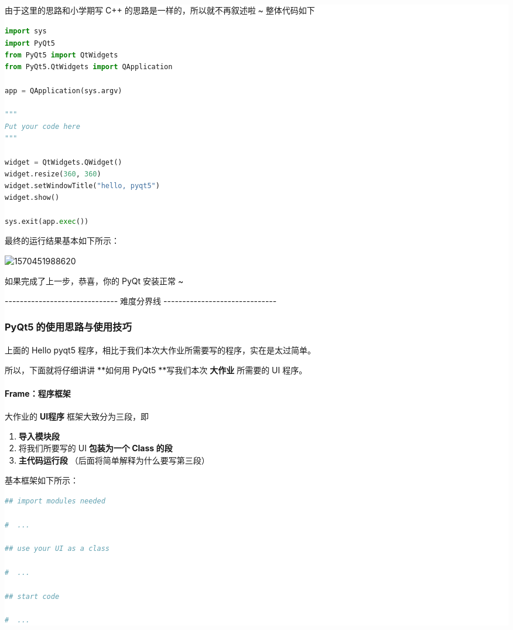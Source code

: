 

由于这里的思路和小学期写 C++ 的思路是一样的，所以就不再叙述啦 ~  整体代码如下

```python
import sys
import PyQt5 
from PyQt5 import QtWidgets 
from PyQt5.QtWidgets import QApplication
 
app = QApplication(sys.argv)

"""
Put your code here 
"""

widget = QtWidgets.QWidget()
widget.resize(360, 360)
widget.setWindowTitle("hello, pyqt5")
widget.show()

sys.exit(app.exec())
```



最终的运行结果基本如下所示： 

![1570451988620](https://raw.githubusercontent.com/MetrixLambert/uploadpicture/master/2019_10_08_result1.png)

如果完成了上一步，恭喜，你的 PyQt 安装正常 ~



------------------------------  难度分界线  ------------------------------

### PyQt5 的使用思路与使用技巧

上面的 Hello pyqt5 程序，相比于我们本次大作业所需要写的程序，实在是太过简单。

所以，下面就将仔细讲讲 **如何用 PyQt5 **写我们本次 **大作业** 所需要的 UI 程序。 



#### Frame：程序框架

大作业的 **UI程序** 框架大致分为三段，即

1. **导入模块段**
2. 将我们所要写的 UI **包装为一个 Class 的段**
3. **主代码运行段** （后面将简单解释为什么要写第三段）

基本框架如下所示： 

```python
## import modules needed 

#  ...

## use your UI as a class 

#  ... 

## start code 

#  ...
```
